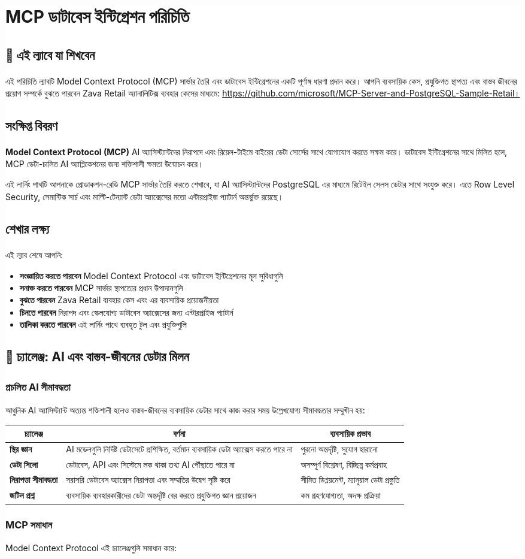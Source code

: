 
# MCP ডাটাবেস ইন্টিগ্রেশন পরিচিতি

## 🎯 এই ল্যাবে যা শিখবেন

এই পরিচিতি ল্যাবটি Model Context Protocol (MCP) সার্ভার তৈরি এবং ডাটাবেস ইন্টিগ্রেশনের একটি পূর্ণাঙ্গ ধারণা প্রদান করে। আপনি ব্যবসায়িক কেস, প্রযুক্তিগত স্থাপত্য এবং বাস্তব জীবনের প্রয়োগ সম্পর্কে বুঝতে পারবেন Zava Retail অ্যানালিটিক্স ব্যবহার কেসের মাধ্যমে: https://github.com/microsoft/MCP-Server-and-PostgreSQL-Sample-Retail।

## সংক্ষিপ্ত বিবরণ

**Model Context Protocol (MCP)** AI অ্যাসিস্ট্যান্টদের নিরাপদে এবং রিয়েল-টাইমে বাইরের ডেটা সোর্সের সাথে যোগাযোগ করতে সক্ষম করে। ডাটাবেস ইন্টিগ্রেশনের সাথে মিলিত হলে, MCP ডেটা-চালিত AI অ্যাপ্লিকেশনের জন্য শক্তিশালী ক্ষমতা উন্মোচন করে।

এই লার্নিং পাথটি আপনাকে প্রোডাকশন-রেডি MCP সার্ভার তৈরি করতে শেখাবে, যা AI অ্যাসিস্ট্যান্টদের PostgreSQL এর মাধ্যমে রিটেইল সেলস ডেটার সাথে সংযুক্ত করে। এতে Row Level Security, সেমান্টিক সার্চ এবং মাল্টি-টেন্যান্ট ডেটা অ্যাক্সেসের মতো এন্টারপ্রাইজ প্যাটার্ন অন্তর্ভুক্ত রয়েছে।

## শেখার লক্ষ্য

এই ল্যাব শেষে আপনি:

- **সংজ্ঞায়িত করতে পারবেন** Model Context Protocol এবং ডাটাবেস ইন্টিগ্রেশনের মূল সুবিধাগুলি
- **সনাক্ত করতে পারবেন** MCP সার্ভার স্থাপত্যের প্রধান উপাদানগুলি
- **বুঝতে পারবেন** Zava Retail ব্যবহার কেস এবং এর ব্যবসায়িক প্রয়োজনীয়তা
- **চিনতে পারবেন** নিরাপদ এবং স্কেলযোগ্য ডাটাবেস অ্যাক্সেসের জন্য এন্টারপ্রাইজ প্যাটার্ন
- **তালিকা করতে পারবেন** এই লার্নিং পাথে ব্যবহৃত টুল এবং প্রযুক্তিগুলি

## 🧭 চ্যালেঞ্জ: AI এবং বাস্তব-জীবনের ডেটার মিলন

### প্রচলিত AI সীমাবদ্ধতা

আধুনিক AI অ্যাসিস্ট্যান্ট অত্যন্ত শক্তিশালী হলেও বাস্তব-জীবনের ব্যবসায়িক ডেটার সাথে কাজ করার সময় উল্লেখযোগ্য সীমাবদ্ধতার সম্মুখীন হয়:

| **চ্যালেঞ্জ** | **বর্ণনা** | **ব্যবসায়িক প্রভাব** |
|---------------|-----------------|-------------------|
| **স্থির জ্ঞান** | AI মডেলগুলি নির্দিষ্ট ডেটাসেটে প্রশিক্ষিত, বর্তমান ব্যবসায়িক ডেটা অ্যাক্সেস করতে পারে না | পুরনো অন্তর্দৃষ্টি, সুযোগ হারানো |
| **ডেটা সিলো** | ডেটাবেস, API এবং সিস্টেমে লক থাকা তথ্য AI পৌঁছাতে পারে না | অসম্পূর্ণ বিশ্লেষণ, বিচ্ছিন্ন কর্মপ্রবাহ |
| **নিরাপত্তা সীমাবদ্ধতা** | সরাসরি ডেটাবেস অ্যাক্সেস নিরাপত্তা এবং সম্মতির উদ্বেগ সৃষ্টি করে | সীমিত ডিপ্লয়মেন্ট, ম্যানুয়াল ডেটা প্রস্তুতি |
| **জটিল প্রশ্ন** | ব্যবসায়িক ব্যবহারকারীদের ডেটা অন্তর্দৃষ্টি বের করতে প্রযুক্তিগত জ্ঞান প্রয়োজন | কম গ্রহণযোগ্যতা, অদক্ষ প্রক্রিয়া |

### MCP সমাধান

Model Context Protocol এই চ্যালেঞ্জগুলি সমাধান করে:
